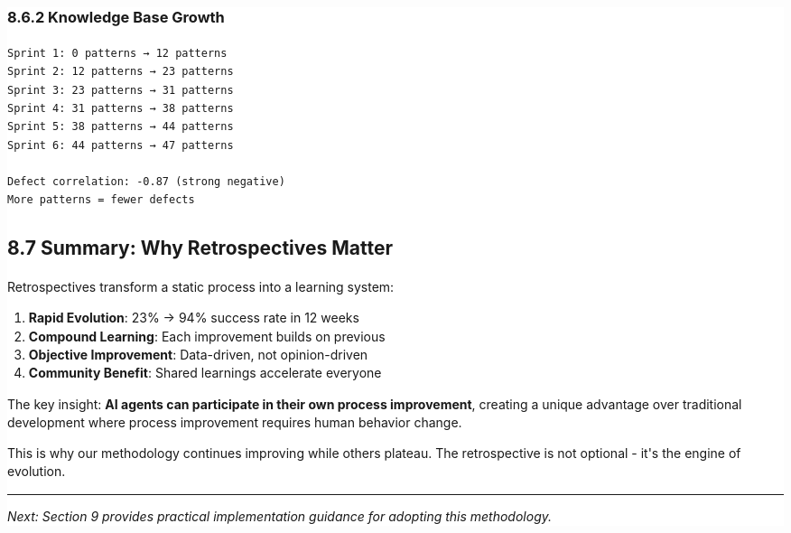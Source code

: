 ### 8.6.2 Knowledge Base Growth

```
Sprint 1: 0 patterns → 12 patterns
Sprint 2: 12 patterns → 23 patterns
Sprint 3: 23 patterns → 31 patterns
Sprint 4: 31 patterns → 38 patterns
Sprint 5: 38 patterns → 44 patterns
Sprint 6: 44 patterns → 47 patterns

Defect correlation: -0.87 (strong negative)
More patterns = fewer defects
```

## 8.7 Summary: Why Retrospectives Matter

Retrospectives transform a static process into a learning system:

1. **Rapid Evolution**: 23% → 94% success rate in 12 weeks
2. **Compound Learning**: Each improvement builds on previous
3. **Objective Improvement**: Data-driven, not opinion-driven
4. **Community Benefit**: Shared learnings accelerate everyone

The key insight: **AI agents can participate in their own process improvement**, creating a unique advantage over traditional development where process improvement requires human behavior change.

This is why our methodology continues improving while others plateau. The retrospective is not optional - it's the engine of evolution.

---

*Next: Section 9 provides practical implementation guidance for adopting this methodology.*
